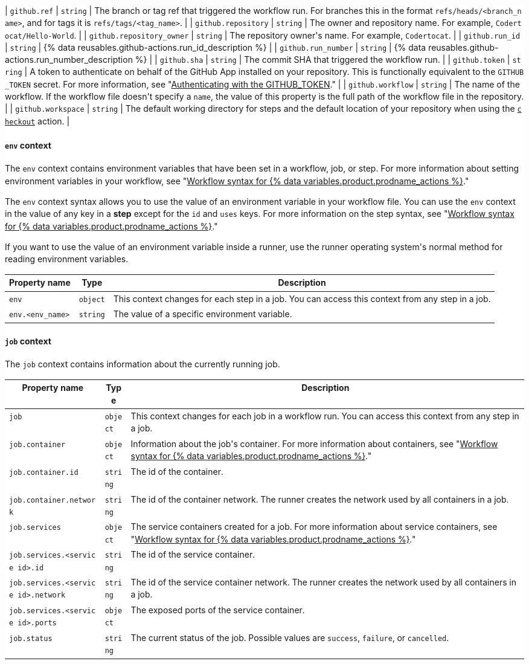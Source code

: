 | `github.ref` | `string` | The branch or tag ref that triggered the workflow run. For branches this in the format  `refs/heads/<branch_name>`, and for tags it is `refs/tags/<tag_name>`. |
| `github.repository` | `string` | The owner and repository name. For example, `Codertocat/Hello-World`. |
| `github.repository_owner` | `string` | The repository owner's name. For example, `Codertocat`. |
| `github.run_id` | `string` | {% data reusables.github-actions.run_id_description %} |
| `github.run_number` | `string` | {% data reusables.github-actions.run_number_description %} |
| `github.sha` | `string` | The commit SHA that triggered the workflow run. |
| `github.token` | `string` | A token to authenticate on behalf of the GitHub App installed on your repository. This is functionally equivalent to the `GITHUB_TOKEN` secret. For more information, see "[Authenticating with the GITHUB_TOKEN](/actions/automating-your-workflow-with-github-actions/authenticating-with-the-github_token)." |
| `github.workflow` | `string` | The name of the workflow. If the workflow file doesn't specify a `name`, the value of this property is the full path of the workflow file in the repository. |
| `github.workspace` | `string` | The default working directory for steps and the default location of your repository when using the [`checkout`](https://github.com/actions/checkout) action. |

#### `env` context

The `env` context contains environment variables that have been set in a workflow, job, or step. For more information about setting environment variables in your workflow, see "[Workflow syntax for {% data variables.product.prodname_actions %}](/actions/automating-your-workflow-with-github-actions/workflow-syntax-for-github-actions#env)."

The `env` context syntax allows you to use the value of an environment variable in your workflow file. You can use the `env` context in the value of any key in a **step** except for the `id` and `uses` keys. For more information on the step syntax, see "[Workflow syntax for {% data variables.product.prodname_actions %}](/actions/automating-your-workflow-with-github-actions/workflow-syntax-for-github-actions#jobsjob_idsteps)."

If you want to use the value of an environment variable inside a runner, use the runner operating system's normal method for reading environment variables.

| Property name | Type | Description |
|---------------|------|-------------|
| `env` | `object` | This context changes for each step in a job. You can access this context from any step in a job. |
| `env.<env_name>` | `string` | The value of a specific environment variable. |

#### `job` context

The `job` context contains information about the currently running job.

| Property name | Type | Description |
|---------------|------|-------------|
| `job` | `object` | This context changes for each job in a workflow run. You can access this context from any step in a job. |
| `job.container` | `object` | Information about the job's container. For more information about containers, see "[Workflow syntax for {% data variables.product.prodname_actions %}](/articles/workflow-syntax-for-github-actions#jobsjob_idcontainer)." |
| `job.container.id` | `string` | The id of the container. |
| `job.container.network` | `string` | The id of the container network. The runner creates the network used by all containers in a job. |
| `job.services` | `object` | The service containers created for a job. For more information about service containers, see "[Workflow syntax for {% data variables.product.prodname_actions %}](/articles/workflow-syntax-for-github-actions#jobsjob_idservices)." |
| `job.services.<service id>.id` | `string` | The id of the service container. |
| `job.services.<service id>.network` | `string` | The id of the service container network. The runner creates the network used by all containers in a job. |
| `job.services.<service id>.ports` | `object` | The exposed ports of the service container. |
| `job.status` | `string` | The current status of the job. Possible values are `success`, `failure`, or `cancelled`. |
